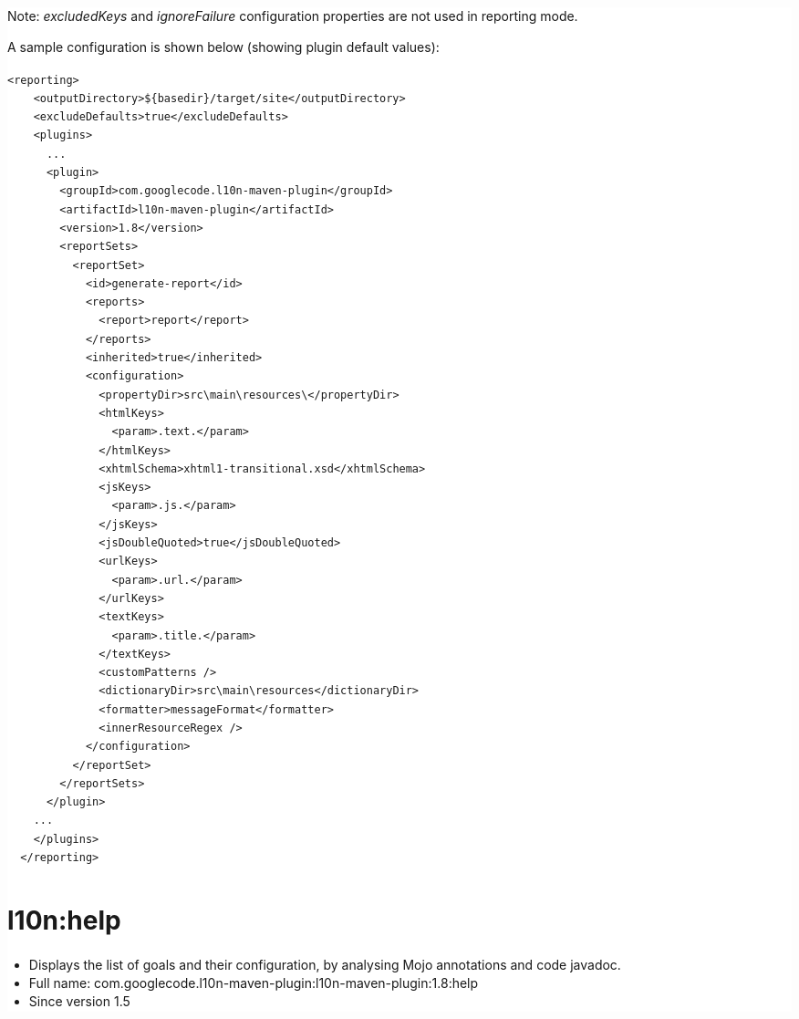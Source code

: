 Note: _excludedKeys_ and _ignoreFailure_ configuration properties are not used in reporting mode.

A sample configuration is shown below (showing plugin default values):

```
<reporting>
    <outputDirectory>${basedir}/target/site</outputDirectory>
    <excludeDefaults>true</excludeDefaults>
    <plugins>
      ...
      <plugin>
        <groupId>com.googlecode.l10n-maven-plugin</groupId>
        <artifactId>l10n-maven-plugin</artifactId>
        <version>1.8</version>
        <reportSets>
          <reportSet>
            <id>generate-report</id>
            <reports>
              <report>report</report>
            </reports>
            <inherited>true</inherited>
            <configuration>
              <propertyDir>src\main\resources\</propertyDir>
              <htmlKeys>
                <param>.text.</param>
              </htmlKeys>
              <xhtmlSchema>xhtml1-transitional.xsd</xhtmlSchema>
              <jsKeys>
                <param>.js.</param>
              </jsKeys>
              <jsDoubleQuoted>true</jsDoubleQuoted>
              <urlKeys>
                <param>.url.</param>
              </urlKeys>
              <textKeys>
                <param>.title.</param>
              </textKeys>
              <customPatterns />
              <dictionaryDir>src\main\resources</dictionaryDir>
              <formatter>messageFormat</formatter>
              <innerResourceRegex />
            </configuration>
          </reportSet>
        </reportSets>
      </plugin>
    ...
    </plugins>
  </reporting>
```

# l10n:help #

  * Displays the list of goals and their configuration, by analysing Mojo annotations and code javadoc.
  * Full name: com.googlecode.l10n-maven-plugin:l10n-maven-plugin:1.8:help
  * Since version 1.5